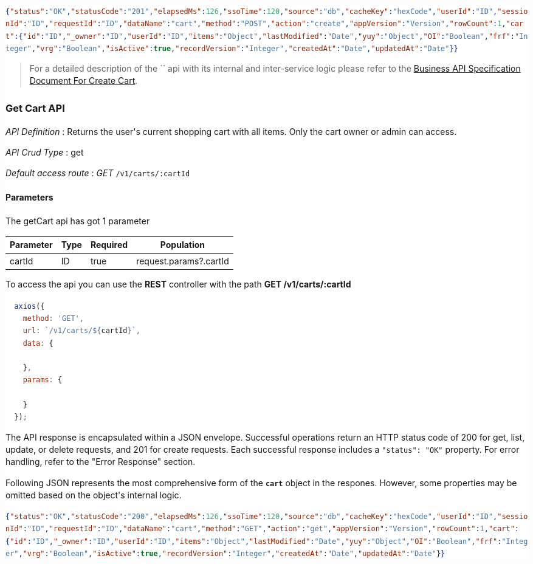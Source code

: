

```json
{"status":"OK","statusCode":"201","elapsedMs":126,"ssoTime":120,"source":"db","cacheKey":"hexCode","userId":"ID","sessionId":"ID","requestId":"ID","dataName":"cart","method":"POST","action":"create","appVersion":"Version","rowCount":1,"cart":{"id":"ID","_owner":"ID","userId":"ID","items":"Object","lastModified":"Date","yuy":"Object","OI":"Boolean","frf":"Integer","vrg":"Boolean","isActive":true,"recordVersion":"Integer","createdAt":"Date","updatedAt":"Date"}}
```  

> For a detailed description of the `` api with its internal and inter-service logic please refer to the [Business API Specification Document For Create Cart](businessApi/createCart).

### Get Cart API
*API Definition* : Returns the user&#39;s current shopping cart with all items. Only the cart owner or admin can access.

*API Crud Type* : get

*Default access route* : *GET* `/v1/carts/:cartId`

####  Parameters
The getCart api has got 1 parameter  

| Parameter              | Type                   | Required | Population                   |
| ---------------------- | ---------------------- | -------- | ---------------------------- |
| cartId  | ID  | true | request.params?.cartId |

To access the api you can use the **REST** controller with the path **GET  /v1/carts/:cartId**
```js
  axios({
    method: 'GET',
    url: `/v1/carts/${cartId}`,
    data: {
    
    },
    params: {
    
    }
  });
```     
The API response is encapsulated within a JSON envelope. Successful operations return an HTTP status code of 200 for get, list, update, or delete requests, and 201 for create requests. Each successful response includes a `"status": "OK"` property. For error handling, refer to the "Error Response" section.

Following JSON represents the most comprehensive form of the **`cart`** object in the respones. However, some properties may be omitted based on the object's internal logic.



```json
{"status":"OK","statusCode":"200","elapsedMs":126,"ssoTime":120,"source":"db","cacheKey":"hexCode","userId":"ID","sessionId":"ID","requestId":"ID","dataName":"cart","method":"GET","action":"get","appVersion":"Version","rowCount":1,"cart":{"id":"ID","_owner":"ID","userId":"ID","items":"Object","lastModified":"Date","yuy":"Object","OI":"Boolean","frf":"Integer","vrg":"Boolean","isActive":true,"recordVersion":"Integer","createdAt":"Date","updatedAt":"Date"}}
```  
